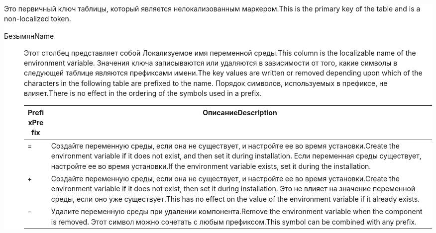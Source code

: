 <span data-ttu-id="d6758-128">Это первичный ключ таблицы, который является нелокализованным маркером.</span><span class="sxs-lookup"><span data-stu-id="d6758-128">This is the primary key of the table and is a non-localized token.</span></span>

</dd> <dt>

<span data-ttu-id="d6758-129"><span id="Name"></span><span id="name"></span><span id="NAME"></span>Безымян</span><span class="sxs-lookup"><span data-stu-id="d6758-129"><span id="Name"></span><span id="name"></span><span id="NAME"></span>Name</span></span>
</dt> <dd>

<span data-ttu-id="d6758-130">Этот столбец представляет собой Локализуемое имя переменной среды.</span><span class="sxs-lookup"><span data-stu-id="d6758-130">This column is the localizable name of the environment variable.</span></span> <span data-ttu-id="d6758-131">Значения ключа записываются или удаляются в зависимости от того, какие символы в следующей таблице являются префиксами имени.</span><span class="sxs-lookup"><span data-stu-id="d6758-131">The key values are written or removed depending upon which of the characters in the following table are prefixed to the name.</span></span> <span data-ttu-id="d6758-132">Порядок символов, используемых в префиксе, не влияет.</span><span class="sxs-lookup"><span data-stu-id="d6758-132">There is no effect in the ordering of the symbols used in a prefix.</span></span>



| <span data-ttu-id="d6758-133">Prefix</span><span class="sxs-lookup"><span data-stu-id="d6758-133">Prefix</span></span>                         | <span data-ttu-id="d6758-134">Описание</span><span class="sxs-lookup"><span data-stu-id="d6758-134">Description</span></span>                                                                                                                                                                                                                                                                                                                                                                                                                                                                                      |
|--------------------------------|--------------------------------------------------------------------------------------------------------------------------------------------------------------------------------------------------------------------------------------------------------------------------------------------------------------------------------------------------------------------------------------------------------------------------------------------------------------------------------------------------|
| =                              | <span data-ttu-id="d6758-135">Создайте переменную среды, если она не существует, и настройте ее во время установки.</span><span class="sxs-lookup"><span data-stu-id="d6758-135">Create the environment variable if it does not exist, and then set it during installation.</span></span> <span data-ttu-id="d6758-136">Если переменная среды существует, настройте ее во время установки.</span><span class="sxs-lookup"><span data-stu-id="d6758-136">If the environment variable exists, set it during the installation.</span></span>                                                                                                                                                                                                                                                                                                                                   |
| \+                             | <span data-ttu-id="d6758-137">Создайте переменную среды, если она не существует, и настройте ее во время установки.</span><span class="sxs-lookup"><span data-stu-id="d6758-137">Create the environment variable if it does not exist, then set it during installation.</span></span> <span data-ttu-id="d6758-138">Это не влияет на значение переменной среды, если оно уже существует.</span><span class="sxs-lookup"><span data-stu-id="d6758-138">This has no effect on the value of the environment variable if it already exists.</span></span>                                                                                                                                                                                                                                                                                                                         |
| \-                             | <span data-ttu-id="d6758-139">Удалите переменную среды при удалении компонента.</span><span class="sxs-lookup"><span data-stu-id="d6758-139">Remove the environment variable when the component is removed.</span></span> <span data-ttu-id="d6758-140">Этот символ можно сочетать с любым префиксом.</span><span class="sxs-lookup"><span data-stu-id="d6758-140">This symbol can be combined with any prefix.</span></span>                                                                                                                                                                                                                                                                                                                                                                                      |